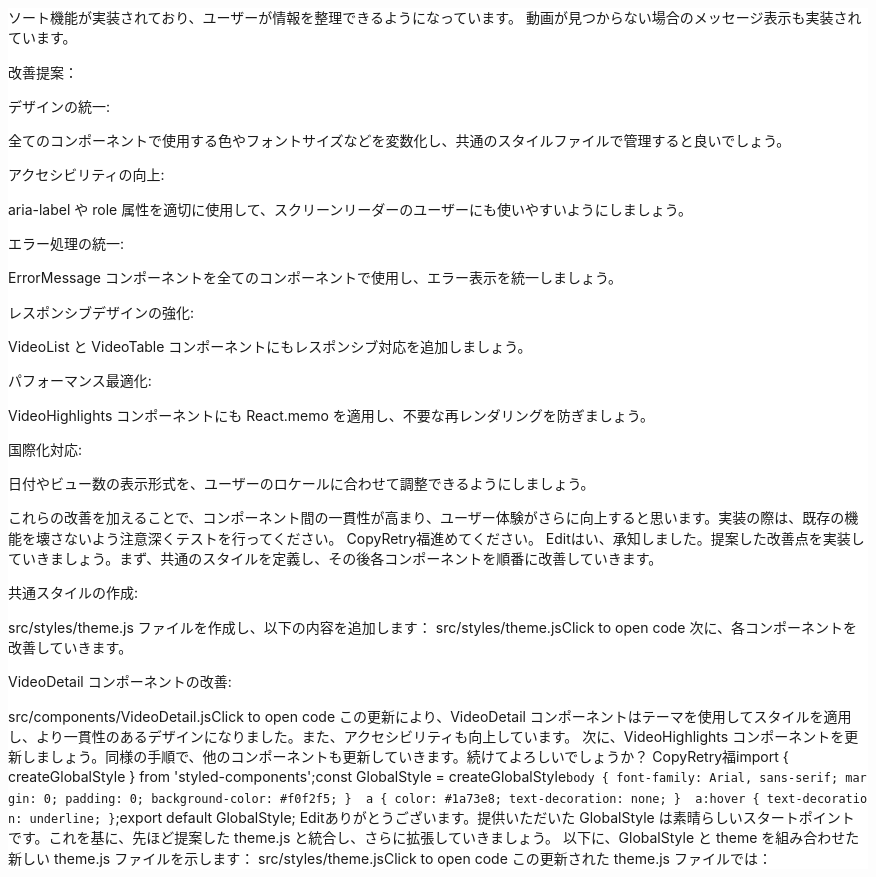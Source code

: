 ソート機能が実装されており、ユーザーが情報を整理できるようになっています。
動画が見つからない場合のメッセージ表示も実装されています。



改善提案：

デザインの統一:

全てのコンポーネントで使用する色やフォントサイズなどを変数化し、共通のスタイルファイルで管理すると良いでしょう。


アクセシビリティの向上:

aria-label や role 属性を適切に使用して、スクリーンリーダーのユーザーにも使いやすいようにしましょう。


エラー処理の統一:

ErrorMessage コンポーネントを全てのコンポーネントで使用し、エラー表示を統一しましょう。


レスポンシブデザインの強化:

VideoList と VideoTable コンポーネントにもレスポンシブ対応を追加しましょう。


パフォーマンス最適化:

VideoHighlights コンポーネントにも React.memo を適用し、不要な再レンダリングを防ぎましょう。


国際化対応:

日付やビュー数の表示形式を、ユーザーのロケールに合わせて調整できるようにしましょう。



これらの改善を加えることで、コンポーネント間の一貫性が高まり、ユーザー体験がさらに向上すると思います。実装の際は、既存の機能を壊さないよう注意深くテストを行ってください。 CopyRetry福進めてください。 Editはい、承知しました。提案した改善点を実装していきましょう。まず、共通のスタイルを定義し、その後各コンポーネントを順番に改善していきます。

共通スタイルの作成:

src/styles/theme.js ファイルを作成し、以下の内容を追加します：
src/styles/theme.jsClick to open code
次に、各コンポーネントを改善していきます。

VideoDetail コンポーネントの改善:

src/components/VideoDetail.jsClick to open code
この更新により、VideoDetail コンポーネントはテーマを使用してスタイルを適用し、より一貫性のあるデザインになりました。また、アクセシビリティも向上しています。
次に、VideoHighlights コンポーネントを更新しましょう。同様の手順で、他のコンポーネントも更新していきます。続けてよろしいでしょうか？ CopyRetry福import { createGlobalStyle } from 'styled-components';const GlobalStyle = createGlobalStyle`
  body {
    font-family: Arial, sans-serif;
    margin: 0;
    padding: 0;
    background-color: #f0f2f5;
  }  a {
    color: #1a73e8;
    text-decoration: none;
  }  a:hover {
    text-decoration: underline;
  }
`;export default GlobalStyle; Editありがとうございます。提供いただいた GlobalStyle は素晴らしいスタートポイントです。これを基に、先ほど提案した theme.js と統合し、さらに拡張していきましょう。
以下に、GlobalStyle と theme を組み合わせた新しい theme.js ファイルを示します：
src/styles/theme.jsClick to open code
この更新された theme.js ファイルでは：
